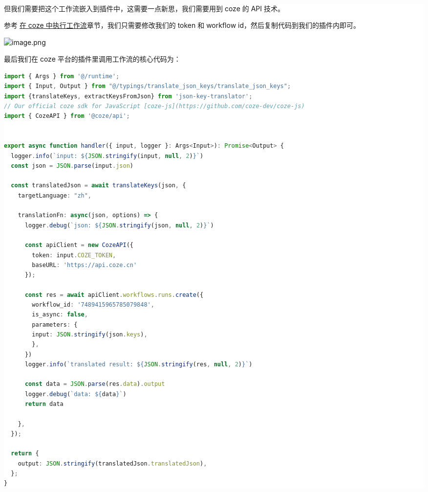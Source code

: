 但我们需要把这个工作流嵌入到插件中，这需要一点新思，我们需要用到 coze 的 API 技术。

参考 [在 coze 中执行工作流](https://www.coze.cn/open/playground/workflow_run)章节，我们只需要修改我们的 token 和 workflow id，然后复制代码到我们的插件内即可。

![image.png](https://poketto.oss-cn-hangzhou.aliyuncs.com/20250404225411.png?x-oss-process=image/resize,w_800/quality,q_95)

最后我们在 coze 平台的插件里调用工作流的核心代码为：

```ts
import { Args } from '@/runtime';
import { Input, Output } from "@/typings/translate_json_keys/translate_json_keys";
import {translateKeys, extractKeysFromJson} from 'json-key-translator';
// Our official coze sdk for JavaScript [coze-js](https://github.com/coze-dev/coze-js)
import { CozeAPI } from '@coze/api';


export async function handler({ input, logger }: Args<Input>): Promise<Output> {
  logger.info(`input: ${JSON.stringify(input, null, 2)}`)
  const json = JSON.parse(input.json)

  const translatedJson = await translateKeys(json, {
    targetLanguage: "zh",

    translationFn: async(json, options) => {
      logger.debug(`json: ${JSON.stringify(json, null, 2)}`)

      const apiClient = new CozeAPI({
        token: input.COZE_TOKEN,
        baseURL: 'https://api.coze.cn'
      });

      const res = await apiClient.workflows.runs.create({
        workflow_id: '7489415965785079848',
        is_async: false,
        parameters: {
        input: JSON.stringify(json.keys),
        },
      })
      logger.info(`translated result: ${JSON.stringify(res, null, 2)}`)

      const data = JSON.parse(res.data).output
      logger.debug(`data: ${data}`)
      return data

    },
  });

  return {
    output: JSON.stringify(translatedJson.translatedJson),
  };
}
```
